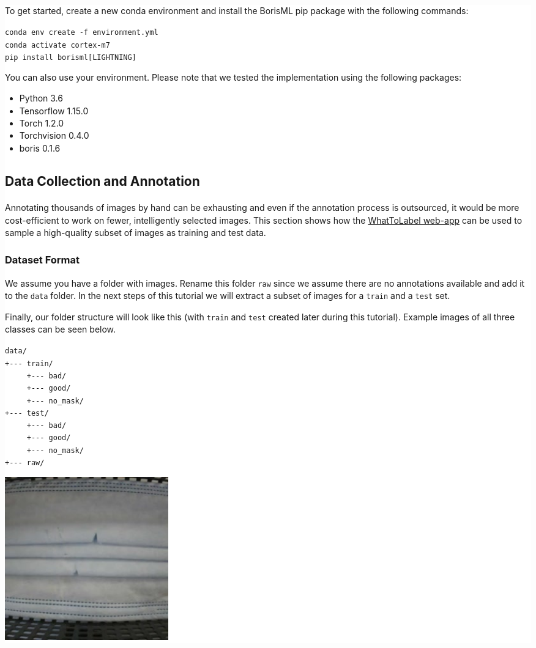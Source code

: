To get started, create a new conda environment and install the BorisML pip package with the following commands:
```shell
conda env create -f environment.yml
conda activate cortex-m7
pip install borisml[LIGHTNING]
```

You can also use your environment. Please note that we tested the implementation using the following packages:

- Python 3.6
- Tensorflow 1.15.0
- Torch 1.2.0
- Torchvision 0.4.0
- boris 0.1.6

## Data Collection and Annotation
Annotating thousands of images by hand can be exhausting and even if the annotation process is outsourced, it would be more cost-efficient to work on fewer, intelligently selected images. This section shows how the [WhatToLabel web-app](https://app.whattolabel.com) can be used to sample a high-quality subset of images as training and test data.

### Dataset Format
We assume you have a folder with images. Rename this folder `raw` since we assume there are no annotations available and add it to the `data` folder. In the next steps of this tutorial we will extract a subset of images for a `train` and a `test` set.

Finally, our folder structure will look like this (with `train` and `test` created later during this tutorial). Example images of all three classes can be seen below.
```shell
data/
+--- train/
     +--- bad/
     +--- good/
     +--- no_mask/
+--- test/
     +--- bad/
     +--- good/
     +--- no_mask/
+--- raw/
```

<p float="center">
  <img src="docs/example_bad.jpg" width="31%" style="padding-right: 20px;" style="margin-left: 20px;" />